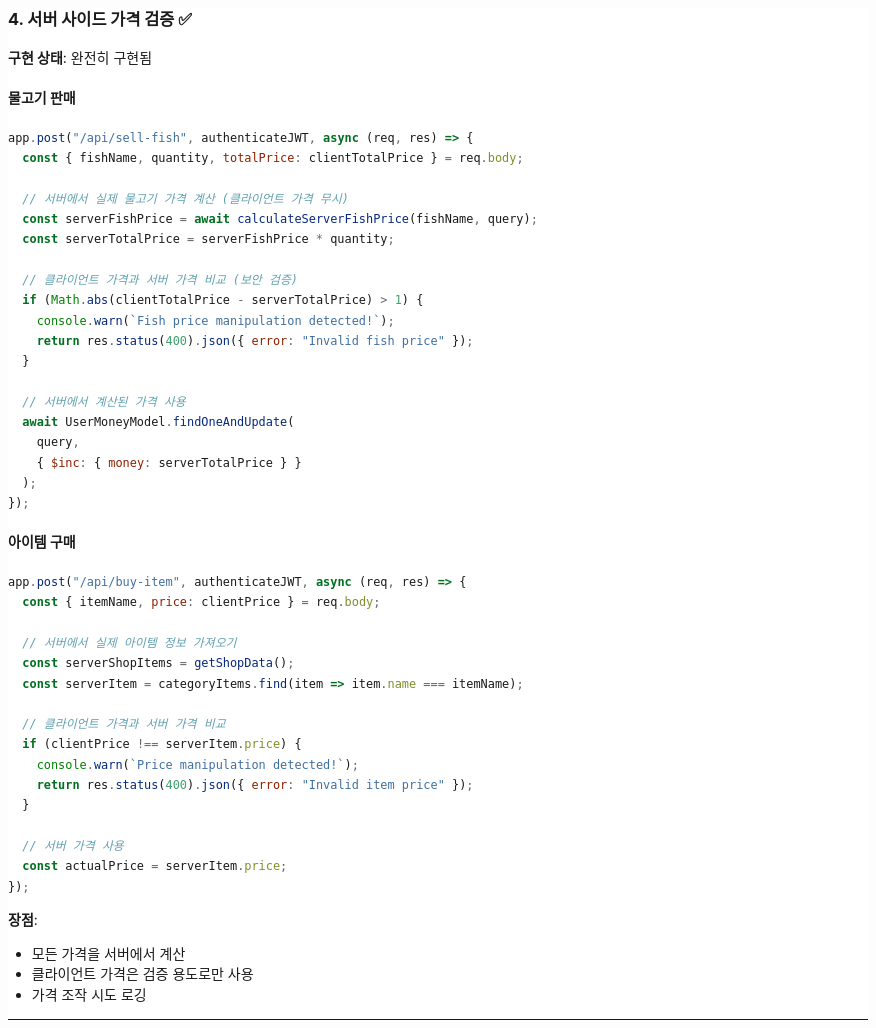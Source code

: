 
### 4. 서버 사이드 가격 검증 ✅

**구현 상태**: 완전히 구현됨

#### 물고기 판매

```javascript
app.post("/api/sell-fish", authenticateJWT, async (req, res) => {
  const { fishName, quantity, totalPrice: clientTotalPrice } = req.body;
  
  // 서버에서 실제 물고기 가격 계산 (클라이언트 가격 무시)
  const serverFishPrice = await calculateServerFishPrice(fishName, query);
  const serverTotalPrice = serverFishPrice * quantity;
  
  // 클라이언트 가격과 서버 가격 비교 (보안 검증)
  if (Math.abs(clientTotalPrice - serverTotalPrice) > 1) {
    console.warn(`Fish price manipulation detected!`);
    return res.status(400).json({ error: "Invalid fish price" });
  }
  
  // 서버에서 계산된 가격 사용
  await UserMoneyModel.findOneAndUpdate(
    query,
    { $inc: { money: serverTotalPrice } }
  );
});
```

#### 아이템 구매

```javascript
app.post("/api/buy-item", authenticateJWT, async (req, res) => {
  const { itemName, price: clientPrice } = req.body;
  
  // 서버에서 실제 아이템 정보 가져오기
  const serverShopItems = getShopData();
  const serverItem = categoryItems.find(item => item.name === itemName);
  
  // 클라이언트 가격과 서버 가격 비교
  if (clientPrice !== serverItem.price) {
    console.warn(`Price manipulation detected!`);
    return res.status(400).json({ error: "Invalid item price" });
  }
  
  // 서버 가격 사용
  const actualPrice = serverItem.price;
});
```

**장점**:
- 모든 가격을 서버에서 계산
- 클라이언트 가격은 검증 용도로만 사용
- 가격 조작 시도 로깅

---